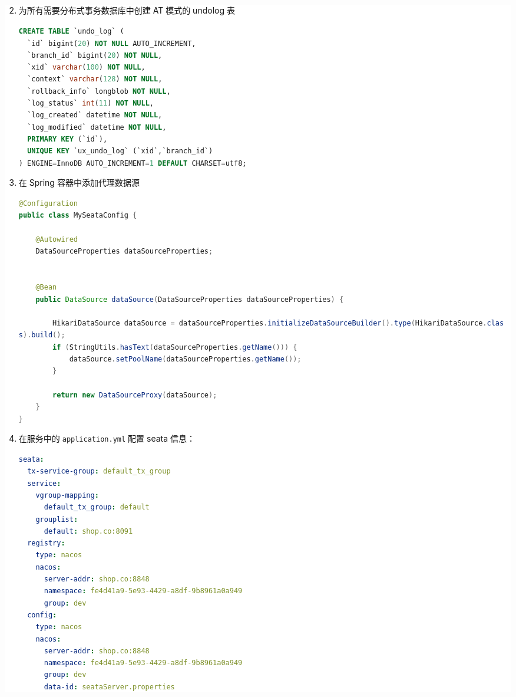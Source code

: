 2. 为所有需要分布式事务数据库中创建 AT 模式的 undolog 表

   ```sql
   CREATE TABLE `undo_log` (
     `id` bigint(20) NOT NULL AUTO_INCREMENT,
     `branch_id` bigint(20) NOT NULL,
     `xid` varchar(100) NOT NULL,
     `context` varchar(128) NOT NULL,
     `rollback_info` longblob NOT NULL,
     `log_status` int(11) NOT NULL,
     `log_created` datetime NOT NULL,
     `log_modified` datetime NOT NULL,
     PRIMARY KEY (`id`),
     UNIQUE KEY `ux_undo_log` (`xid`,`branch_id`)
   ) ENGINE=InnoDB AUTO_INCREMENT=1 DEFAULT CHARSET=utf8;
   ```

3. 在 Spring 容器中添加代理数据源

   ```java
   @Configuration
   public class MySeataConfig {
   
       @Autowired
       DataSourceProperties dataSourceProperties;
   
   
       @Bean
       public DataSource dataSource(DataSourceProperties dataSourceProperties) {
   
           HikariDataSource dataSource = dataSourceProperties.initializeDataSourceBuilder().type(HikariDataSource.class).build();
           if (StringUtils.hasText(dataSourceProperties.getName())) {
               dataSource.setPoolName(dataSourceProperties.getName());
           }
   
           return new DataSourceProxy(dataSource);
       }
   }
   ```

4. 在服务中的 `application.yml` 配置 seata 信息：

   ```yml
   seata:
     tx-service-group: default_tx_group
     service:
       vgroup-mapping:
         default_tx_group: default
       grouplist:
         default: shop.co:8091
     registry:
       type: nacos
       nacos:
         server-addr: shop.co:8848
         namespace: fe4d41a9-5e93-4429-a8df-9b8961a0a949
         group: dev
     config:
       type: nacos
       nacos:
         server-addr: shop.co:8848
         namespace: fe4d41a9-5e93-4429-a8df-9b8961a0a949
         group: dev
         data-id: seataServer.properties
   ```
